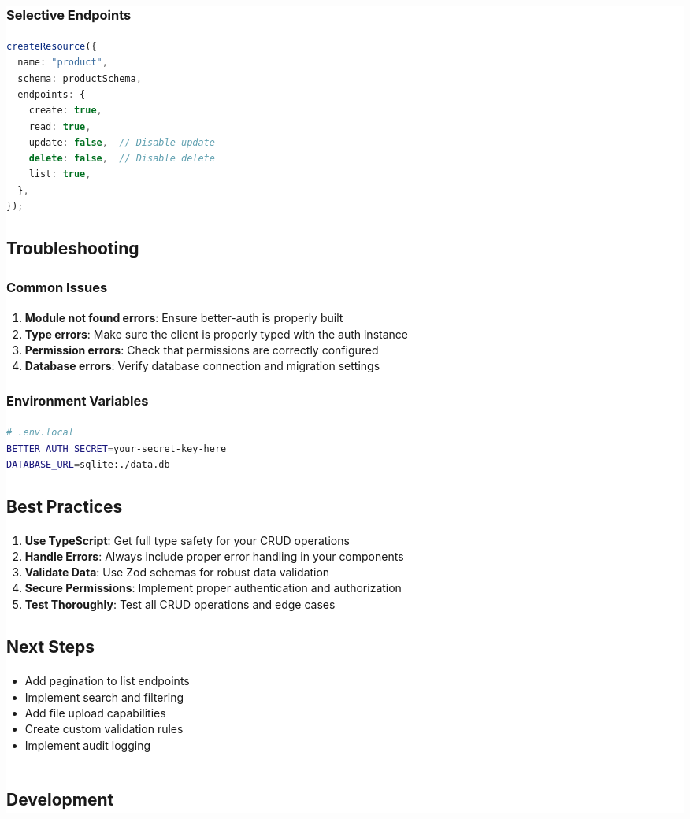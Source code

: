 ### Selective Endpoints

```typescript
createResource({
  name: "product",
  schema: productSchema,
  endpoints: {
    create: true,
    read: true,
    update: false,  // Disable update
    delete: false,  // Disable delete
    list: true,
  },
});
```

## Troubleshooting

### Common Issues

1. **Module not found errors**: Ensure better-auth is properly built
2. **Type errors**: Make sure the client is properly typed with the auth instance
3. **Permission errors**: Check that permissions are correctly configured
4. **Database errors**: Verify database connection and migration settings

### Environment Variables

```bash
# .env.local
BETTER_AUTH_SECRET=your-secret-key-here
DATABASE_URL=sqlite:./data.db
```

## Best Practices

1. **Use TypeScript**: Get full type safety for your CRUD operations
2. **Handle Errors**: Always include proper error handling in your components
3. **Validate Data**: Use Zod schemas for robust data validation
4. **Secure Permissions**: Implement proper authentication and authorization
5. **Test Thoroughly**: Test all CRUD operations and edge cases

## Next Steps

- Add pagination to list endpoints
- Implement search and filtering
- Add file upload capabilities
- Create custom validation rules
- Implement audit logging

---

## Development
